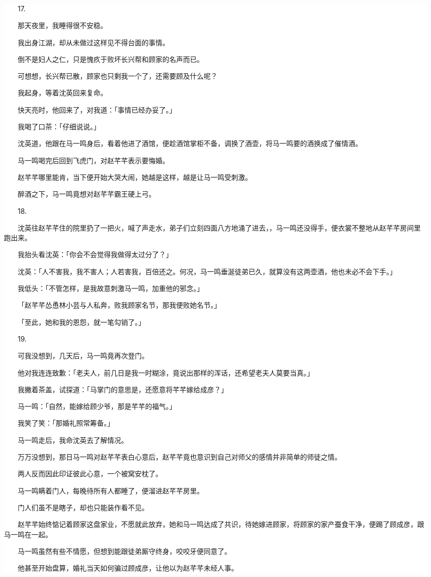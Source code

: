 &emsp;&emsp;17.  
  
&emsp;&emsp;那天夜里，我睡得很不安稳。  
  
&emsp;&emsp;我出身江湖，却从未做过这样见不得台面的事情。  
  
&emsp;&emsp;倒不是妇人之仁，只是愧疚于败坏长兴帮和顾家的名声而已。  
  
&emsp;&emsp;可想想，长兴帮已散，顾家也只剩我一个了，还需要顾及什么呢？  
  
&emsp;&emsp;我起身，等着沈英回来复命。  
  
&emsp;&emsp;快天亮时，他回来了，对我道：「事情已经办妥了。」  
  
&emsp;&emsp;我喝了口茶：「仔细说说。」  
  
&emsp;&emsp;沈英道，他跟在马一鸣身后，看着他进了酒馆，便趁酒馆掌柜不备，调换了酒壶，将马一鸣要的酒换成了催情酒。  
  
&emsp;&emsp;马一鸣喝完后回到飞虎门，对赵芊芊表示要悔婚。  
  
&emsp;&emsp;赵芊芊哪里能肯，当下便开始大哭大闹，她越是这样，越是让马一鸣受刺激。  
  
&emsp;&emsp;醉酒之下，马一鸣竟想对赵芊芊霸王硬上弓。  
  
&emsp;&emsp;18.  
  
&emsp;&emsp;沈英往赵芊芊住的院里扔了一把火，喊了声走水，弟子们立刻四面八方地涌了进去，，马一鸣还没得手，便衣裳不整地从赵芊芊房间里跑出来。  
  
&emsp;&emsp;我抬头看沈英：「你会不会觉得我做得太过分了？」  
  
&emsp;&emsp;沈英：「人不害我，我不害人；人若害我，百倍还之。何况，马一鸣垂涎徒弟已久，就算没有这两壶酒，他也未必不会下手。」  
  
&emsp;&emsp;我低头：「不管怎样，是我故意刺激马一鸣，加重他的邪念。」  
  
&emsp;&emsp;「赵芊芊怂恿林小芸与人私奔，败我顾家名节，那我便败她名节。」  
  
&emsp;&emsp;「至此，她和我的恩怨，就一笔勾销了。」  
  
&emsp;&emsp;19.  
  
&emsp;&emsp;可我没想到，几天后，马一鸣竟再次登门。  
  
&emsp;&emsp;他对我连连致歉：「老夫人，前几日是我一时糊涂，竟说出那样的浑话，还希望老夫人莫要当真。」  
  
&emsp;&emsp;我撇着茶盖，试探道：「马掌门的意思是，还愿意将芊芊嫁给成彦？」  
  
&emsp;&emsp;马一鸣：「自然，能嫁给顾少爷，那是芊芊的福气。」  
  
&emsp;&emsp;我笑了笑：「那婚礼照常筹备。」  
  
&emsp;&emsp;马一鸣走后，我命沈英去了解情况。  
  
&emsp;&emsp;万万没想到，那日马一鸣对赵芊芊表白心意后，赵芊芊竟也意识到自己对师父的感情并非简单的师徒之情。  
  
&emsp;&emsp;两人反而因此印证彼此心意，一个被窝安枕了。  
  
&emsp;&emsp;马一鸣瞒着门人，每晚待所有人都睡了，便溜进赵芊芊房里。  
  
&emsp;&emsp;门人们虽不是瞎子，却也只能装作看不见。  
  
&emsp;&emsp;赵芊芊始终惦记着顾家这盘家业，不愿就此放弃，她和马一鸣达成了共识，待她嫁进顾家，将顾家的家产蚕食干净，便踢了顾成彦，跟马一鸣在一起。  
  
&emsp;&emsp;马一鸣虽然有些不情愿，但想到能跟徒弟厮守终身，咬咬牙便同意了。  
  
&emsp;&emsp;他甚至开始盘算，婚礼当天如何骗过顾成彦，让他以为赵芊芊未经人事。  
  